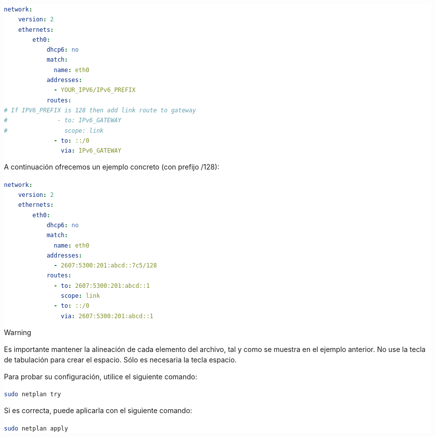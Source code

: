 ```yaml
network:
    version: 2
    ethernets:
        eth0:
            dhcp6: no
            match:
              name: eth0
            addresses:
              - YOUR_IPV6/IPv6_PREFIX
            routes:
# If IPV6_PREFIX is 128 then add link route to gateway
#              - to: IPv6_GATEWAY
#                scope: link
              - to: ::/0
                via: IPv6_GATEWAY
```

A continuación ofrecemos un ejemplo concreto (con prefijo /128):

```yaml
network:
    version: 2
    ethernets:
        eth0:
            dhcp6: no
            match:
              name: eth0
            addresses:
              - 2607:5300:201:abcd::7c5/128
            routes:
              - to: 2607:5300:201:abcd::1
                scope: link
              - to: ::/0
                via: 2607:5300:201:abcd::1
```


> [!warning]
>
> Es importante mantener la alineación de cada elemento del archivo, tal y como se muestra en el ejemplo anterior. No use la tecla de tabulación para crear el espacio. Sólo es necesaria la tecla espacio.
>

Para probar su configuración, utilice el siguiente comando:

```bash
sudo netplan try
```

Si es correcta, puede aplicarla con el siguiente comando:

```bash
sudo netplan apply
```
